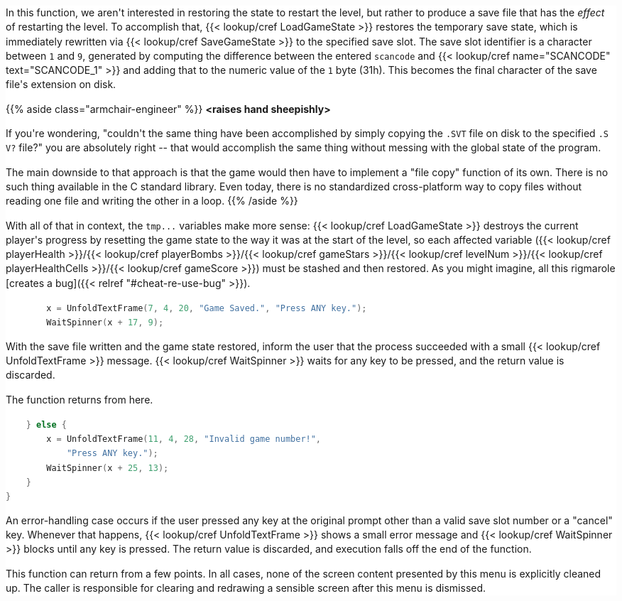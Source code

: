 In this function, we aren't interested in restoring the state to restart the level, but rather to produce a save file that has the _effect_ of restarting the level. To accomplish that, {{< lookup/cref LoadGameState >}} restores the temporary save state, which is immediately rewritten via {{< lookup/cref SaveGameState >}} to the specified save slot. The save slot identifier is a character between `1` and `9`, generated by computing the difference between the entered `scancode` and {{< lookup/cref name="SCANCODE" text="SCANCODE_1" >}} and adding that to the numeric value of the `1` byte (31h). This becomes the final character of the save file's extension on disk.

{{% aside class="armchair-engineer" %}}
**\<raises hand sheepishly>**

If you're wondering, "couldn't the same thing have been accomplished by simply copying the `.SVT` file on disk to the specified `.SV?` file?" you are absolutely right -- that would accomplish the same thing without messing with the global state of the program.

The main downside to that approach is that the game would then have to implement a "file copy" function of its own. There is no such thing available in the C standard library. Even today, there is no standardized cross-platform way to copy files without reading one file and writing the other in a loop.
{{% /aside %}}

With all of that in context, the `tmp...` variables make more sense: {{< lookup/cref LoadGameState >}} destroys the current player's progress by resetting the game state to the way it was at the start of the level, so each affected variable ({{< lookup/cref playerHealth >}}/{{< lookup/cref playerBombs >}}/{{< lookup/cref gameStars >}}/{{< lookup/cref levelNum >}}/{{< lookup/cref playerHealthCells >}}/{{< lookup/cref gameScore >}}) must be stashed and then restored. As you might imagine, all this rigmarole [creates a bug]({{< relref "#cheat-re-use-bug" >}}).

```c
        x = UnfoldTextFrame(7, 4, 20, "Game Saved.", "Press ANY key.");
        WaitSpinner(x + 17, 9);
```

With the save file written and the game state restored, inform the user that the process succeeded with a small {{< lookup/cref UnfoldTextFrame >}} message. {{< lookup/cref WaitSpinner >}} waits for any key to be pressed, and the return value is discarded.

The function returns from here.

```c
    } else {
        x = UnfoldTextFrame(11, 4, 28, "Invalid game number!",
            "Press ANY key.");
        WaitSpinner(x + 25, 13);
    }
}
```

An error-handling case occurs if the user pressed any key at the original prompt other than a valid save slot number or a "cancel" key. Whenever that happens, {{< lookup/cref UnfoldTextFrame >}} shows a small error message and {{< lookup/cref WaitSpinner >}} blocks until any key is pressed. The return value is discarded, and execution falls off the end of the function.

This function can return from a few points. In all cases, none of the screen content presented by this menu is explicitly cleaned up. The caller is responsible for clearing and redrawing a sensible screen after this menu is dismissed.
